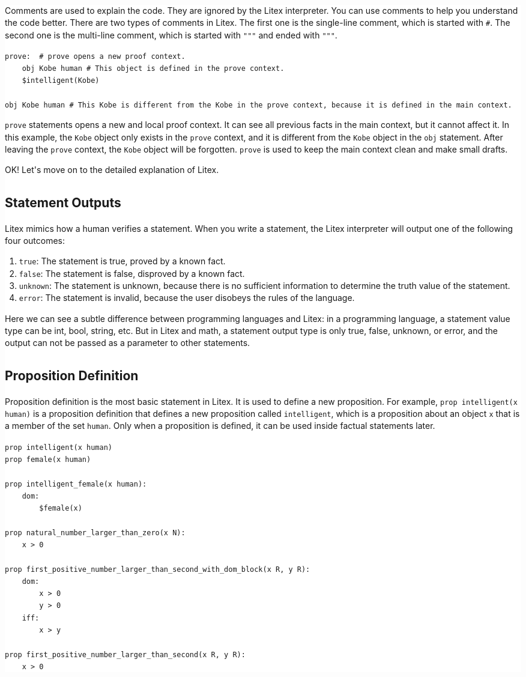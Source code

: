 Comments are used to explain the code. They are ignored by the Litex interpreter. You can use comments to help you understand the code better. There are two types of comments in Litex. The first one is the single-line comment, which is started with `#`. The second one is the multi-line comment, which is started with `"""` and ended with `"""`.

```
prove:  # prove opens a new proof context.
    obj Kobe human # This object is defined in the prove context.
    $intelligent(Kobe)

obj Kobe human # This Kobe is different from the Kobe in the prove context, because it is defined in the main context.
```

`prove` statements opens a new and local proof context. It can see all previous facts in the main context, but it cannot affect it. In this example, the `Kobe` object only exists in the `prove` context, and it is different from the `Kobe` object in the `obj` statement. After leaving the `prove` context, the `Kobe` object will be forgotten. `prove` is used to keep the main context clean and make small drafts.

OK! Let's move on to the detailed explanation of Litex. 

## Statement Outputs

Litex mimics how a human verifies a statement. When you write a statement, the Litex interpreter will output one of the following four outcomes:

1. `true`: The statement is true, proved by a known fact.
2. `false`: The statement is false, disproved by a known fact.
3. `unknown`: The statement is unknown, because there is no sufficient information to determine the truth value of the statement.
4. `error`: The statement is invalid, because the user disobeys the rules of the language.

Here we can see a subtle difference between programming languages and Litex: in a programming language, a statement value type can be int, bool, string, etc. But in Litex and math, a statement output type is only true, false, unknown, or error, and the output can not be passed as a parameter to other statements.



## Proposition Definition

Proposition definition is the most basic statement in Litex. It is used to define a new proposition. For example, `prop intelligent(x human)` is a proposition definition that defines a new proposition called `intelligent`, which is a proposition about an object `x` that is a member of the set `human`. Only when a proposition is defined, it can be used inside factual statements later.

```
prop intelligent(x human)
prop female(x human)

prop intelligent_female(x human):
    dom:
        $female(x)

prop natural_number_larger_than_zero(x N):
    x > 0

prop first_positive_number_larger_than_second_with_dom_block(x R, y R):
    dom:
        x > 0
        y > 0
    iff:
        x > y

prop first_positive_number_larger_than_second(x R, y R):
    x > 0
```